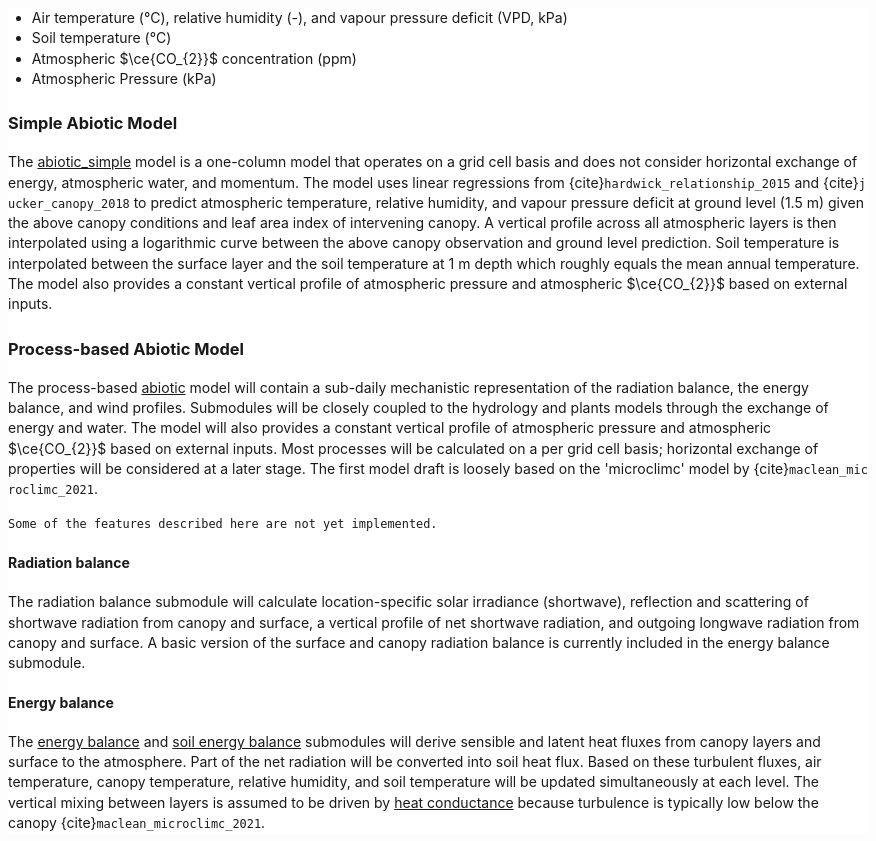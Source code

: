 - Air temperature (°C), relative humidity (-), and vapour pressure deficit (VPD, kPa)
- Soil temperature (°C)
- Atmospheric $\ce{CO_{2}}$ concentration (ppm)
- Atmospheric Pressure (kPa)

### Simple Abiotic Model

The [abiotic_simple](../api/models/abiotic_simple.md) model is a one-column model
that operates on a grid cell basis and does not consider horizontal exchange of energy,
atmospheric water, and momentum. The model uses linear regressions from
{cite}`hardwick_relationship_2015` and {cite}`jucker_canopy_2018` to predict
atmospheric temperature, relative humidity, and vapour pressure deficit
at ground level (1.5 m) given the above canopy conditions and leaf area index of
intervening canopy. A vertical profile across all atmospheric layers is then
interpolated using a logarithmic curve between the above canopy observation and ground
level prediction. Soil temperature is interpolated between the surface layer and the
soil temperature at 1 m depth which roughly equals the mean annual temperature.
The model also provides a constant vertical profile of atmospheric pressure and
atmospheric $\ce{CO_{2}}$ based on external inputs.

### Process-based Abiotic Model

The process-based [abiotic](../api/models/abiotic.md) model will contain a sub-daily
mechanistic representation of the radiation balance, the energy
balance, and wind profiles. Submodules will be closely coupled to the hydrology and
plants models through the exchange of energy and water. The model will also provides a
constant vertical profile of atmospheric pressure and atmospheric $\ce{CO_{2}}$ based on
external inputs. Most processes will be calculated on a per grid cell basis; horizontal
exchange of properties will be considered at a later stage. The first model draft is
loosely based on the 'microclimc' model by {cite}`maclean_microclimc_2021`.

```{note}
Some of the features described here are not yet implemented.
```

#### Radiation balance

The radiation balance submodule will calculate location-specific solar irradiance
(shortwave), reflection and scattering of shortwave radiation from canopy and surface, a
vertical profile of net shortwave radiation, and outgoing longwave radiation from canopy
and surface. A basic version of the surface and canopy radiation balance is currently
included in the energy balance submodule.

#### Energy balance

The [energy balance](../api/models/abiotic/energy_balance.md) and
[soil energy balance](../api/models/abiotic/soil_energy_balance.md) submodules will
derive sensible and latent heat fluxes from canopy layers and surface to the atmosphere.
Part of the net radiation will be converted into soil heat flux. Based on these
turbulent fluxes, air temperature, canopy temperature, relative humidity, and soil
temperature will be updated simultaneously at each level. The vertical mixing between
layers is assumed to be driven by
[heat conductance](../api/models/abiotic/conductivities.md) because turbulence is
typically low below the canopy {cite}`maclean_microclimc_2021`.
